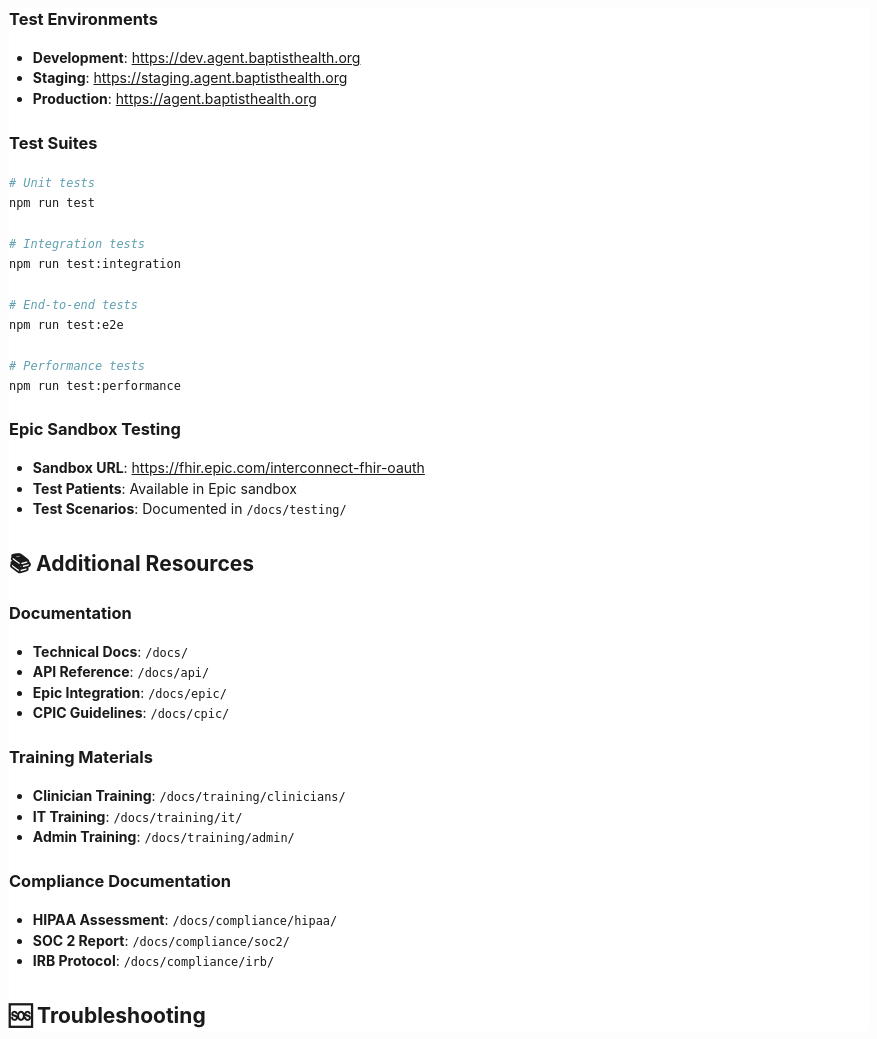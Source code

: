 ### Test Environments

- **Development**: <https://dev.agent.baptisthealth.org>
- **Staging**: <https://staging.agent.baptisthealth.org>
- **Production**: <https://agent.baptisthealth.org>

### Test Suites

```bash
# Unit tests
npm run test

# Integration tests
npm run test:integration

# End-to-end tests
npm run test:e2e

# Performance tests
npm run test:performance
```

### Epic Sandbox Testing

- **Sandbox URL**: <https://fhir.epic.com/interconnect-fhir-oauth>
- **Test Patients**: Available in Epic sandbox
- **Test Scenarios**: Documented in `/docs/testing/`

## 📚 Additional Resources

### Documentation

- **Technical Docs**: `/docs/`
- **API Reference**: `/docs/api/`
- **Epic Integration**: `/docs/epic/`
- **CPIC Guidelines**: `/docs/cpic/`

### Training Materials

- **Clinician Training**: `/docs/training/clinicians/`
- **IT Training**: `/docs/training/it/`
- **Admin Training**: `/docs/training/admin/`

### Compliance Documentation

- **HIPAA Assessment**: `/docs/compliance/hipaa/`
- **SOC 2 Report**: `/docs/compliance/soc2/`
- **IRB Protocol**: `/docs/compliance/irb/`

## 🆘 Troubleshooting
